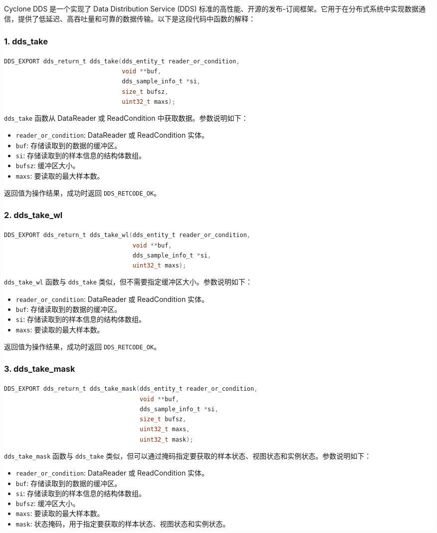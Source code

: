 Cyclone DDS 是一个实现了 Data Distribution Service (DDS) 标准的高性能、开源的发布-订阅框架。它用于在分布式系统中实现数据通信，提供了低延迟、高吞吐量和可靠的数据传输。以下是这段代码中函数的解释：

### 1. dds_take

```c
DDS_EXPORT dds_return_t dds_take(dds_entity_t reader_or_condition,
                                 void **buf,
                                 dds_sample_info_t *si,
                                 size_t bufsz,
                                 uint32_t maxs);
```

`dds_take` 函数从 DataReader 或 ReadCondition 中获取数据。参数说明如下：

- `reader_or_condition`: DataReader 或 ReadCondition 实体。
- `buf`: 存储读取到的数据的缓冲区。
- `si`: 存储读取到的样本信息的结构体数组。
- `bufsz`: 缓冲区大小。
- `maxs`: 要读取的最大样本数。

返回值为操作结果，成功时返回 `DDS_RETCODE_OK`。

### 2. dds_take_wl

```c
DDS_EXPORT dds_return_t dds_take_wl(dds_entity_t reader_or_condition,
                                    void **buf,
                                    dds_sample_info_t *si,
                                    uint32_t maxs);
```

`dds_take_wl` 函数与 `dds_take` 类似，但不需要指定缓冲区大小。参数说明如下：

- `reader_or_condition`: DataReader 或 ReadCondition 实体。
- `buf`: 存储读取到的数据的缓冲区。
- `si`: 存储读取到的样本信息的结构体数组。
- `maxs`: 要读取的最大样本数。

返回值为操作结果，成功时返回 `DDS_RETCODE_OK`。

### 3. dds_take_mask

```c
DDS_EXPORT dds_return_t dds_take_mask(dds_entity_t reader_or_condition,
                                      void **buf,
                                      dds_sample_info_t *si,
                                      size_t bufsz,
                                      uint32_t maxs,
                                      uint32_t mask);
```

`dds_take_mask` 函数与 `dds_take` 类似，但可以通过掩码指定要获取的样本状态、视图状态和实例状态。参数说明如下：

- `reader_or_condition`: DataReader 或 ReadCondition 实体。
- `buf`: 存储读取到的数据的缓冲区。
- `si`: 存储读取到的样本信息的结构体数组。
- `bufsz`: 缓冲区大小。
- `maxs`: 要读取的最大样本数。
- `mask`: 状态掩码，用于指定要获取的样本状态、视图状态和实例状态。
